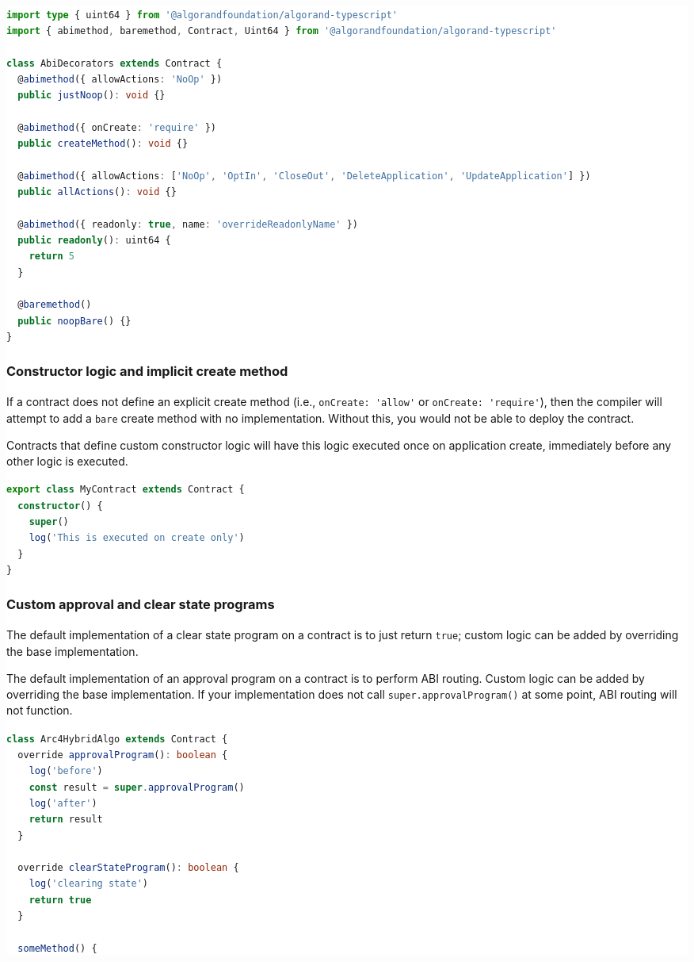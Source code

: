 ```ts
import type { uint64 } from '@algorandfoundation/algorand-typescript'
import { abimethod, baremethod, Contract, Uint64 } from '@algorandfoundation/algorand-typescript'

class AbiDecorators extends Contract {
  @abimethod({ allowActions: 'NoOp' })
  public justNoop(): void {}

  @abimethod({ onCreate: 'require' })
  public createMethod(): void {}

  @abimethod({ allowActions: ['NoOp', 'OptIn', 'CloseOut', 'DeleteApplication', 'UpdateApplication'] })
  public allActions(): void {}

  @abimethod({ readonly: true, name: 'overrideReadonlyName' })
  public readonly(): uint64 {
    return 5
  }

  @baremethod()
  public noopBare() {}
}
```

### Constructor logic and implicit create method

If a contract does not define an explicit create method (i.e., `onCreate: 'allow'` or `onCreate: 'require'`), then the compiler will attempt to add a `bare` create method with no implementation. Without this, you would not be able to deploy the contract.

Contracts that define custom constructor logic will have this logic executed once on application create, immediately before any other logic is executed.

```ts
export class MyContract extends Contract {
  constructor() {
    super()
    log('This is executed on create only')
  }
}
```

### Custom approval and clear state programs

The default implementation of a clear state program on a contract is to just return `true`; custom logic can be added by overriding the base implementation.

The default implementation of an approval program on a contract is to perform ABI routing. Custom logic can be added by overriding the base implementation. If your implementation does not call `super.approvalProgram()` at some point, ABI routing will not function.

```ts
class Arc4HybridAlgo extends Contract {
  override approvalProgram(): boolean {
    log('before')
    const result = super.approvalProgram()
    log('after')
    return result
  }

  override clearStateProgram(): boolean {
    log('clearing state')
    return true
  }

  someMethod() {
```